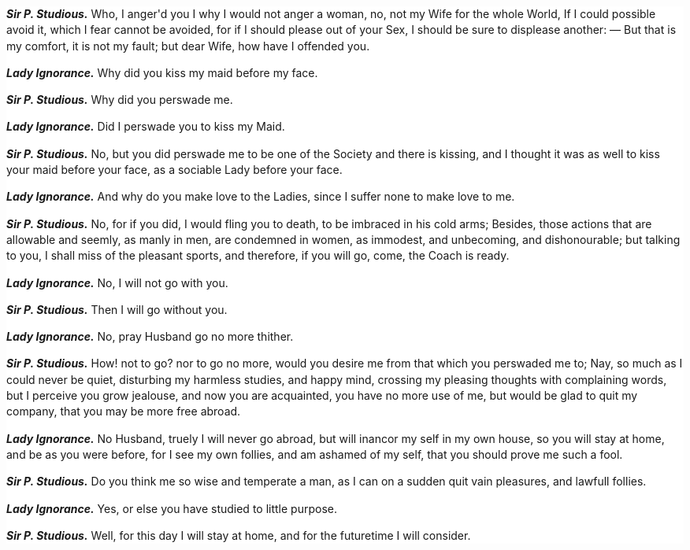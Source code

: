 **_Sir P. Studious._**
Who, I anger'd you I why I would not anger a woman, no, not my Wife for the whole World, If I could possible avoid it, which I fear cannot be avoided, for if I should please out of your Sex, I should be sure to displease another: — But that is my comfort, it is not my fault; but dear Wife, how have I offended you.

**_Lady Ignorance._**
Why did you kiss my maid before my face.

**_Sir P. Studious._**
Why did you perswade me.

**_Lady Ignorance._**
Did I perswade you to kiss my Maid.

**_Sir P. Studious._**
No, but you did perswade me to be one of the Society and there is kissing, and I thought it was as well to kiss your maid before your face, as a sociable Lady before your face.

**_Lady Ignorance._**
And why do you make love to the Ladies, since I suffer none to make love to me.

**_Sir P. Studious._**
No, for if you did, I would fling you to death, to be imbraced in his cold arms; Besides, those actions that are allowable and seemly, as manly in men, are condemned in women, as immodest, and unbecoming, and dishonourable; but talking to you, I shall miss of the pleasant sports, and therefore, if you will go, come, the Coach is ready.

**_Lady Ignorance._**
No, I will not go with you.

**_Sir P. Studious._**
Then I will go without you.

**_Lady Ignorance._**
No, pray Husband go no more thither.

**_Sir P. Studious._**
How! not to go? nor to go no more, would you desire me from that which you perswaded me to; Nay, so much as I could never be quiet, disturbing my harmless studies, and happy mind, crossing my pleasing thoughts with complaining words, but I perceive you grow jealouse, and now you are acquainted, you have no more use of me, but would be glad to quit my company, that you may be more free abroad.

**_Lady Ignorance._**
No Husband, truely I will never go abroad, but will inancor my self in my own house, so you will stay at home, and be as you were before, for I see my own follies, and am ashamed of my self, that you should prove me such a fool.

**_Sir P. Studious._**
Do you think me so wise and temperate a man, as I can on a sudden quit vain pleasures, and lawfull follies.

**_Lady Ignorance._**
Yes, or else you have studied to little purpose.

**_Sir P. Studious._**
Well, for this day I will stay at home, and for the futuretime I will consider.
